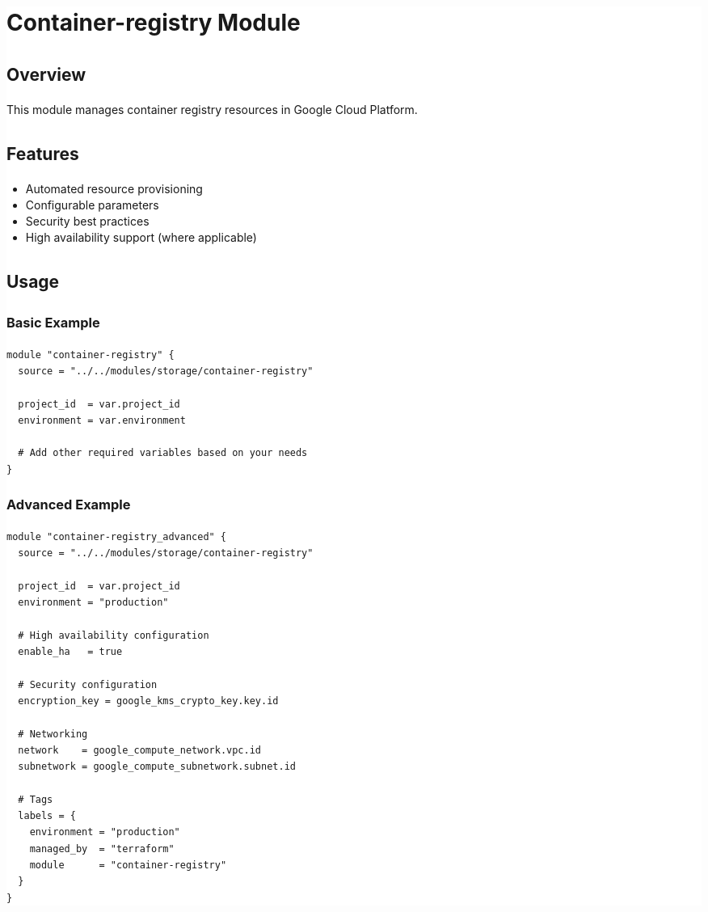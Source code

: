 # Container-registry Module

## Overview
This module manages container registry resources in Google Cloud Platform.

## Features
- Automated resource provisioning
- Configurable parameters
- Security best practices
- High availability support (where applicable)

## Usage

### Basic Example
```hcl
module "container-registry" {
  source = "../../modules/storage/container-registry"

  project_id  = var.project_id
  environment = var.environment

  # Add other required variables based on your needs
}
```

### Advanced Example
```hcl
module "container-registry_advanced" {
  source = "../../modules/storage/container-registry"

  project_id  = var.project_id
  environment = "production"

  # High availability configuration
  enable_ha   = true

  # Security configuration
  encryption_key = google_kms_crypto_key.key.id

  # Networking
  network    = google_compute_network.vpc.id
  subnetwork = google_compute_subnetwork.subnet.id

  # Tags
  labels = {
    environment = "production"
    managed_by  = "terraform"
    module      = "container-registry"
  }
}
```
